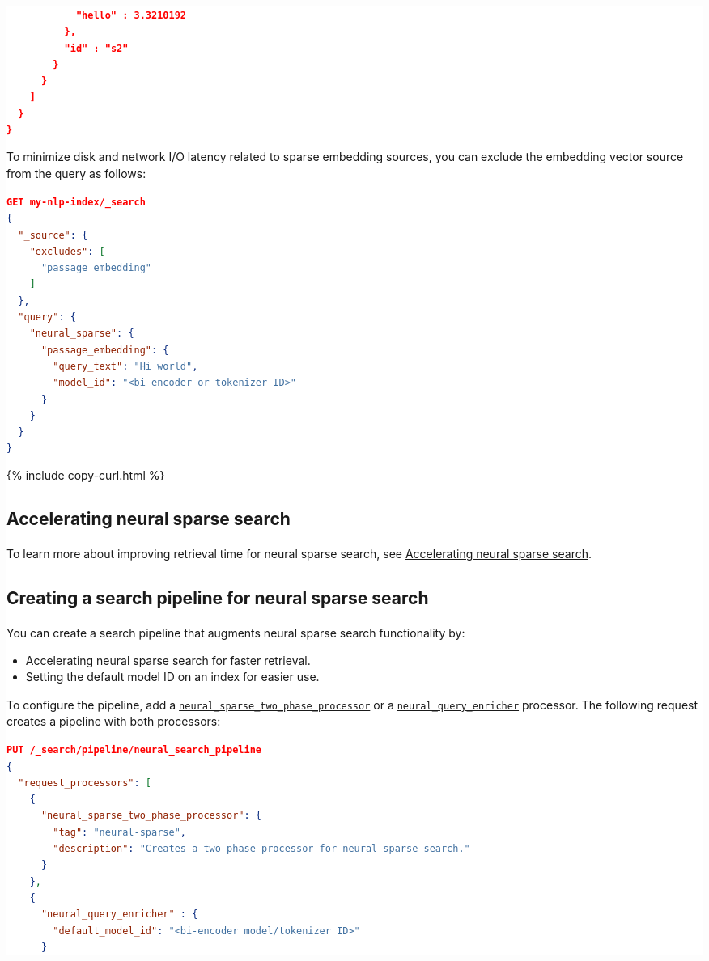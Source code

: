 ```json
            "hello" : 3.3210192
          },
          "id" : "s2"
        }
      }
    ]
  }
}
```

To minimize disk and network I/O latency related to sparse embedding sources, you can exclude the embedding vector source from the query as follows:

```json
GET my-nlp-index/_search
{
  "_source": {
    "excludes": [
      "passage_embedding"
    ]
  },
  "query": {
    "neural_sparse": {
      "passage_embedding": {
        "query_text": "Hi world",
        "model_id": "<bi-encoder or tokenizer ID>"
      }
    }
  }
}
```
{% include copy-curl.html %}

## Accelerating neural sparse search

To learn more about improving retrieval time for neural sparse search, see [Accelerating neural sparse search]({{site.url}}{{site.baseurl}}/search-plugins/neural-sparse-search/#accelerating-neural-sparse-search).

## Creating a search pipeline for neural sparse search

You can create a search pipeline that augments neural sparse search functionality by:

- Accelerating neural sparse search for faster retrieval.
- Setting the default model ID on an index for easier use. 

To configure the pipeline, add a [`neural_sparse_two_phase_processor`]({{site.url}}{{site.baseurl}}/search-plugins/search-pipelines/neural-sparse-query-two-phase-processor/) or a [`neural_query_enricher`]({{site.url}}{{site.baseurl}}/search-plugins/search-pipelines/neural-query-enricher/) processor. The following request creates a pipeline with both processors:

```json
PUT /_search/pipeline/neural_search_pipeline
{
  "request_processors": [
    {
      "neural_sparse_two_phase_processor": {
        "tag": "neural-sparse",
        "description": "Creates a two-phase processor for neural sparse search."
      }
    },
    {
      "neural_query_enricher" : {
        "default_model_id": "<bi-encoder model/tokenizer ID>"
      }
```